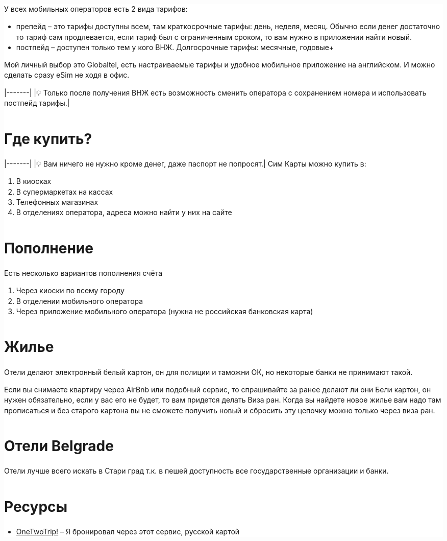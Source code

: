 У всех мобильных операторов есть 2 вида тарифов:

- препейд – это тарифы доступны всем, там краткосрочные тарифы: день, неделя, месяц. Обычно если денег достаточно то тариф сам продлевается, если тариф был с ограниченным сроком, то вам нужно в приложении найти новый.
- постпейд – доступен только тем у кого ВНЖ. Долгосрочные тарифы: месячные, годовые+

Мой личный выбор это Globaltel, есть настраиваемые тарифы и удобное мобильное приложение на английском. И можно сделать сразу eSim не ходя в офис.

|-------|
|💡 Только после получения ВНЖ есть возможность сменить оператора с сохранением номера и использовать постпейд тарифы.|

# Где купить?

|-------|
|💡 Вам ничего не нужно кроме денег, даже паспорт не попросят.|
Сим Карты можно купить в:

1) В киосках
2) В супермаркетах на кассах
3) Телефонных магазинах
4) В отделениях оператора, адреса можно найти у них на сайте

# Пополнение

Есть несколько вариантов пополнения счёта

1) Через киоски по всему городу
2) В отделении мобильного оператора
3) Через приложение мобильного оператора (нужна не российская банковская карта)

</card-favourite>

<card-favourite>

# <a name="жилье"></a>Жилье
Отели делают электронный белый картон, он для полиции и таможни ОК, но некоторые банки не принимают такой.

Если вы снимаете квартиру через AirBnb или подобный сервис, то спрашивайте за ранее делают ли они Бели картон, он нужен обязательно, если у вас его не будет, то вам придется делать Виза ран. Когда вы найдете новое жилье вам надо там прописаться и без старого картона вы не сможете получить новый и сбросить эту цепочку можно только через виза ран.

# Отели Belgrade

Отели лучше всего искать в Стари град т.к. в пешей доступность все государственные организации и банки.

# Ресурсы
- [OneTwoTrip!](https://www.onetwotrip.com/ru/hotels/search/serbia/belgrade) – Я бронировал через этот сервис, русской картой
